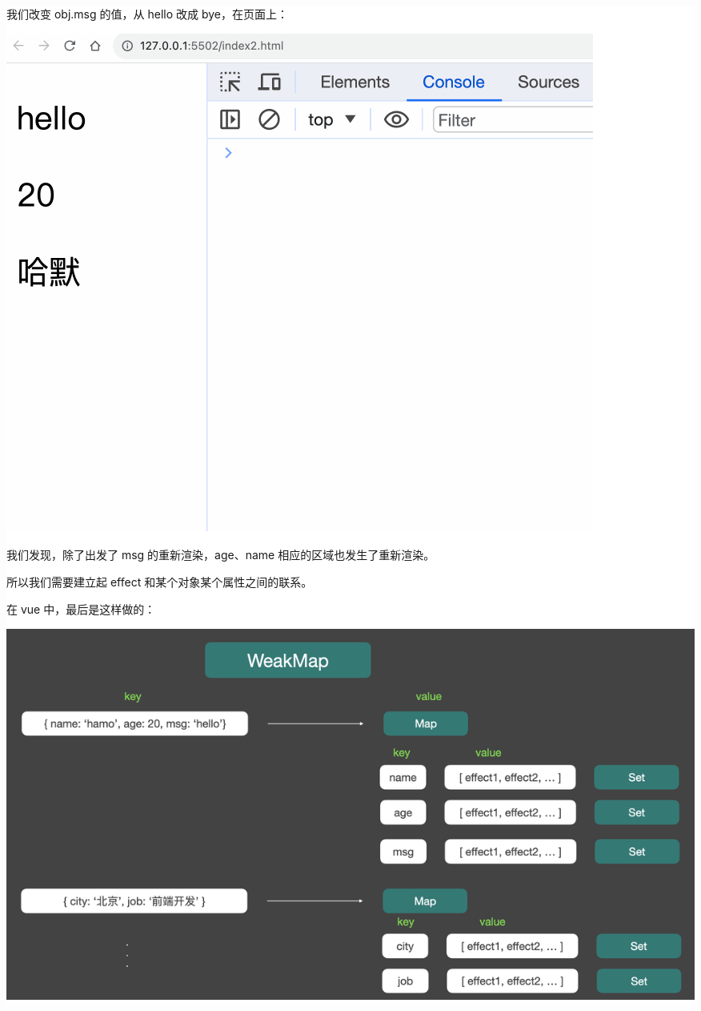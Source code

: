 我们改变 obj.msg 的值，从 hello 改成 bye，在页面上：

![多个effect](./多个effect.gif)

我们发现，除了出发了 msg 的重新渲染，age、name 相应的区域也发生了重新渲染。

所以我们需要建立起 effect 和某个对象某个属性之间的联系。

在 vue 中，最后是这样做的：

![WeakMap](./WeakMap.png)
